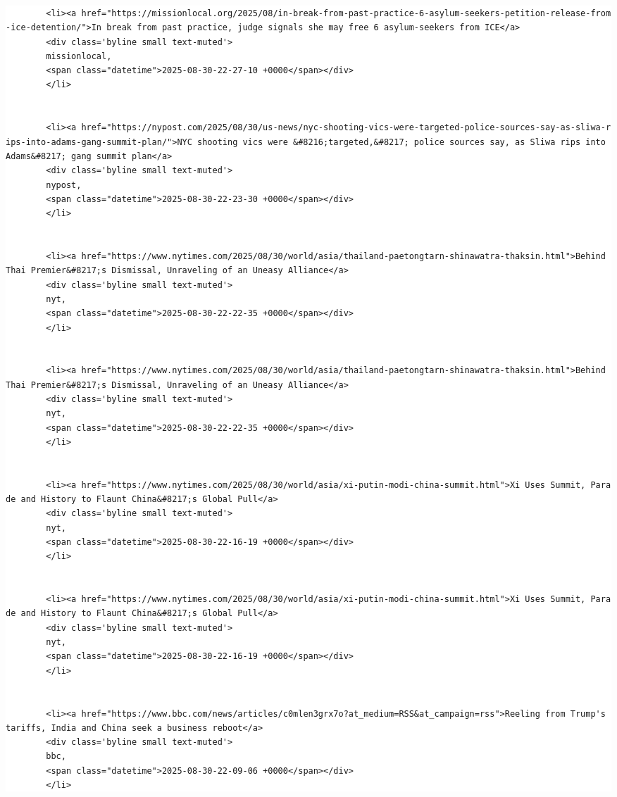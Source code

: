 
            <li><a href="https://missionlocal.org/2025/08/in-break-from-past-practice-6-asylum-seekers-petition-release-from-ice-detention/">In break from past practice, judge signals she may free 6 asylum-seekers from ICE</a>
            <div class='byline small text-muted'>
            missionlocal, 
            <span class="datetime">2025-08-30-22-27-10 +0000</span></div>
            </li>
        

            <li><a href="https://nypost.com/2025/08/30/us-news/nyc-shooting-vics-were-targeted-police-sources-say-as-sliwa-rips-into-adams-gang-summit-plan/">NYC shooting vics were &#8216;targeted,&#8217; police sources say, as Sliwa rips into Adams&#8217; gang summit plan</a>
            <div class='byline small text-muted'>
            nypost, 
            <span class="datetime">2025-08-30-22-23-30 +0000</span></div>
            </li>
        

            <li><a href="https://www.nytimes.com/2025/08/30/world/asia/thailand-paetongtarn-shinawatra-thaksin.html">Behind Thai Premier&#8217;s Dismissal, Unraveling of an Uneasy Alliance</a>
            <div class='byline small text-muted'>
            nyt, 
            <span class="datetime">2025-08-30-22-22-35 +0000</span></div>
            </li>
        

            <li><a href="https://www.nytimes.com/2025/08/30/world/asia/thailand-paetongtarn-shinawatra-thaksin.html">Behind Thai Premier&#8217;s Dismissal, Unraveling of an Uneasy Alliance</a>
            <div class='byline small text-muted'>
            nyt, 
            <span class="datetime">2025-08-30-22-22-35 +0000</span></div>
            </li>
        

            <li><a href="https://www.nytimes.com/2025/08/30/world/asia/xi-putin-modi-china-summit.html">Xi Uses Summit, Parade and History to Flaunt China&#8217;s Global Pull</a>
            <div class='byline small text-muted'>
            nyt, 
            <span class="datetime">2025-08-30-22-16-19 +0000</span></div>
            </li>
        

            <li><a href="https://www.nytimes.com/2025/08/30/world/asia/xi-putin-modi-china-summit.html">Xi Uses Summit, Parade and History to Flaunt China&#8217;s Global Pull</a>
            <div class='byline small text-muted'>
            nyt, 
            <span class="datetime">2025-08-30-22-16-19 +0000</span></div>
            </li>
        

            <li><a href="https://www.bbc.com/news/articles/c0mlen3grx7o?at_medium=RSS&at_campaign=rss">Reeling from Trump's tariffs, India and China seek a business reboot</a>
            <div class='byline small text-muted'>
            bbc, 
            <span class="datetime">2025-08-30-22-09-06 +0000</span></div>
            </li>
        